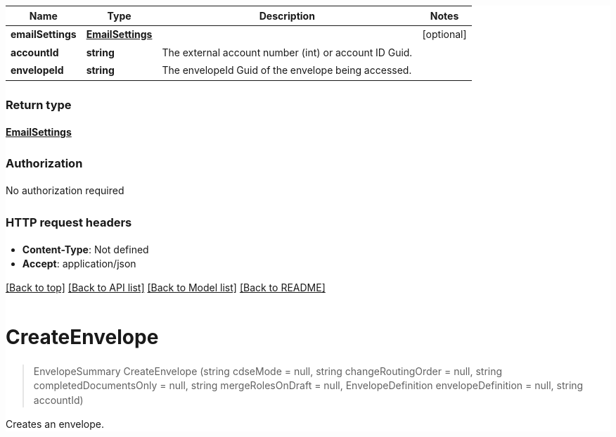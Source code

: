 Name | Type | Description  | Notes
------------- | ------------- | ------------- | -------------
 **emailSettings** | [**EmailSettings**](EmailSettings.md)|  | [optional] 
 **accountId** | **string**| The external account number (int) or account ID Guid. | 
 **envelopeId** | **string**| The envelopeId Guid of the envelope being accessed. | 

### Return type

[**EmailSettings**](EmailSettings.md)

### Authorization

No authorization required

### HTTP request headers

 - **Content-Type**: Not defined
 - **Accept**: application/json

[[Back to top]](#) [[Back to API list]](../README.md#documentation-for-api-endpoints) [[Back to Model list]](../README.md#documentation-for-models) [[Back to README]](../README.md)

<a name="createenvelope"></a>
# **CreateEnvelope**
> EnvelopeSummary CreateEnvelope (string cdseMode = null, string changeRoutingOrder = null, string completedDocumentsOnly = null, string mergeRolesOnDraft = null, EnvelopeDefinition envelopeDefinition = null, string accountId)

Creates an envelope.
